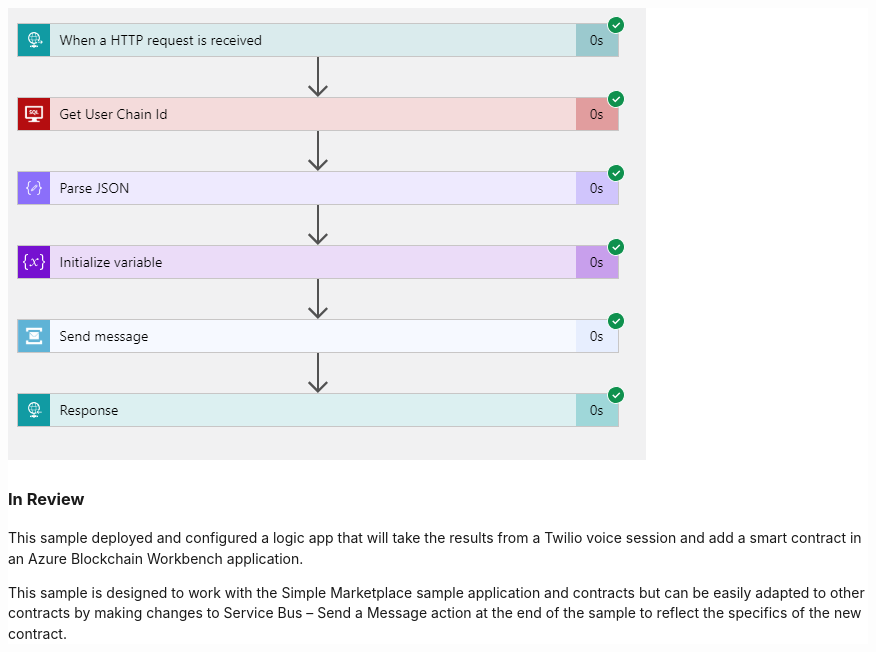 ![3385af2235e54ab6a14d4bfa5a85d0fb](./media/runOutput.png)

### In Review

This sample deployed and configured a logic app that will take the results from a Twilio voice session and add a smart contract in an Azure Blockchain Workbench application.

This sample is designed to work with the Simple Marketplace sample application and contracts but can be easily adapted to other contracts by making changes to Service Bus – Send a Message action at the end of the sample to reflect the specifics of the new contract.